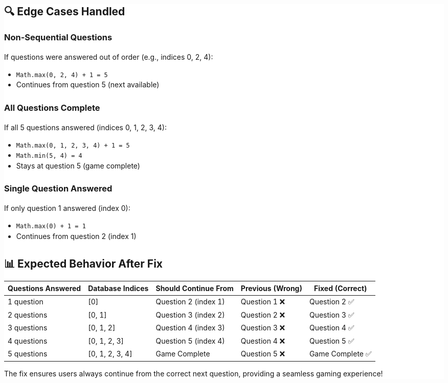 ## 🔍 **Edge Cases Handled**

### **Non-Sequential Questions**
If questions were answered out of order (e.g., indices 0, 2, 4):
- `Math.max(0, 2, 4) + 1 = 5`
- Continues from question 5 (next available)

### **All Questions Complete**
If all 5 questions answered (indices 0, 1, 2, 3, 4):
- `Math.max(0, 1, 2, 3, 4) + 1 = 5`
- `Math.min(5, 4) = 4`
- Stays at question 5 (game complete)

### **Single Question Answered**
If only question 1 answered (index 0):
- `Math.max(0) + 1 = 1`
- Continues from question 2 (index 1)

## 📊 **Expected Behavior After Fix**

| Questions Answered | Database Indices | Should Continue From | Previous (Wrong) | Fixed (Correct) |
|-------------------|------------------|---------------------|------------------|-----------------|
| 1 question        | [0]              | Question 2 (index 1) | Question 1 ❌    | Question 2 ✅   |
| 2 questions       | [0, 1]           | Question 3 (index 2) | Question 2 ❌    | Question 3 ✅   |
| 3 questions       | [0, 1, 2]        | Question 4 (index 3) | Question 3 ❌    | Question 4 ✅   |
| 4 questions       | [0, 1, 2, 3]     | Question 5 (index 4) | Question 4 ❌    | Question 5 ✅   |
| 5 questions       | [0, 1, 2, 3, 4]  | Game Complete        | Question 5 ❌    | Game Complete ✅ |

The fix ensures users always continue from the correct next question, providing a seamless gaming experience!
